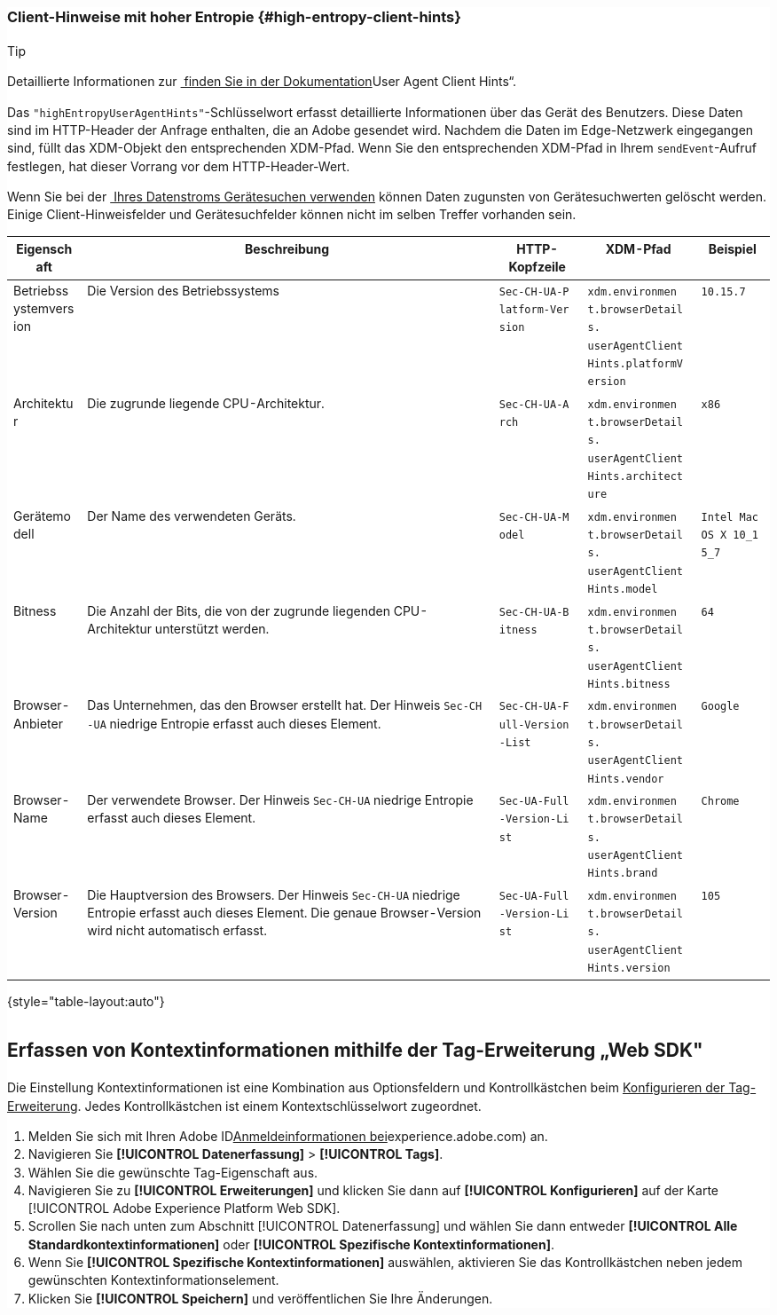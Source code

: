 
### Client-Hinweise mit hoher Entropie {#high-entropy-client-hints}

>[!TIP]
>
>Detaillierte Informationen zur [&#x200B; finden Sie in der Dokumentation &#x200B;](../../use-cases/client-hints.md)User Agent Client Hints“.

Das `"highEntropyUserAgentHints"`-Schlüsselwort erfasst detaillierte Informationen über das Gerät des Benutzers. Diese Daten sind im HTTP-Header der Anfrage enthalten, die an Adobe gesendet wird. Nachdem die Daten im Edge-Netzwerk eingegangen sind, füllt das XDM-Objekt den entsprechenden XDM-Pfad. Wenn Sie den entsprechenden XDM-Pfad in Ihrem `sendEvent`-Aufruf festlegen, hat dieser Vorrang vor dem HTTP-Header-Wert.

Wenn Sie bei der [&#x200B; Ihres Datenstroms Gerätesuchen verwenden](/help/datastreams/configure.md) können Daten zugunsten von Gerätesuchwerten gelöscht werden. Einige Client-Hinweisfelder und Gerätesuchfelder können nicht im selben Treffer vorhanden sein.

| Eigenschaft | Beschreibung | HTTP-Kopfzeile | XDM-Pfad | Beispiel |
| --- | --- | --- | --- | --- |
| Betriebssystemversion | Die Version des Betriebssystems | `Sec-CH-UA-Platform-Version` | `xdm.environment.browserDetails.`<br>`userAgentClientHints.platformVersion` | `10.15.7` |
| Architektur | Die zugrunde liegende CPU-Architektur. | `Sec-CH-UA-Arch` | `xdm.environment.browserDetails.`<br>`userAgentClientHints.architecture` | `x86` |
| Gerätemodell | Der Name des verwendeten Geräts. | `Sec-CH-UA-Model` | `xdm.environment.browserDetails.`<br>`userAgentClientHints.model` | `Intel Mac OS X 10_15_7` |
| Bitness | Die Anzahl der Bits, die von der zugrunde liegenden CPU-Architektur unterstützt werden. | `Sec-CH-UA-Bitness` | `xdm.environment.browserDetails.`<br>`userAgentClientHints.bitness` | `64` |
| Browser-Anbieter | Das Unternehmen, das den Browser erstellt hat. Der Hinweis `Sec-CH-UA` niedrige Entropie erfasst auch dieses Element. | `Sec-CH-UA-Full-Version-List` | `xdm.environment.browserDetails.`<br>`userAgentClientHints.vendor` | `Google` |
| Browser-Name | Der verwendete Browser. Der Hinweis `Sec-CH-UA` niedrige Entropie erfasst auch dieses Element. | `Sec-UA-Full-Version-List` | `xdm.environment.browserDetails.`<br>`userAgentClientHints.brand` | `Chrome` |
| Browser-Version | Die Hauptversion des Browsers. Der Hinweis `Sec-CH-UA` niedrige Entropie erfasst auch dieses Element. Die genaue Browser-Version wird nicht automatisch erfasst. | `Sec-UA-Full-Version-List` | `xdm.environment.browserDetails.`<br>`userAgentClientHints.version` | `105` |

{style="table-layout:auto"}

## Erfassen von Kontextinformationen mithilfe der Tag-Erweiterung „Web SDK&quot;

Die Einstellung Kontextinformationen ist eine Kombination aus Optionsfeldern und Kontrollkästchen beim [Konfigurieren der Tag-Erweiterung](/help/tags/extensions/client/web-sdk/web-sdk-extension-configuration.md). Jedes Kontrollkästchen ist einem Kontextschlüsselwort zugeordnet.

1. Melden Sie sich mit Ihren Adobe ID[Anmeldeinformationen bei &#x200B;](https://experience.adobe.com)experience.adobe.com) an.
1. Navigieren Sie **[!UICONTROL Datenerfassung]** > **[!UICONTROL Tags]**.
1. Wählen Sie die gewünschte Tag-Eigenschaft aus.
1. Navigieren Sie zu **[!UICONTROL Erweiterungen]** und klicken Sie dann auf **[!UICONTROL Konfigurieren]** auf der Karte [!UICONTROL Adobe Experience Platform Web SDK].
1. Scrollen Sie nach unten zum Abschnitt [!UICONTROL Datenerfassung] und wählen Sie dann entweder **[!UICONTROL Alle Standardkontextinformationen]** oder **[!UICONTROL Spezifische Kontextinformationen]**.
1. Wenn Sie **[!UICONTROL Spezifische Kontextinformationen]** auswählen, aktivieren Sie das Kontrollkästchen neben jedem gewünschten Kontextinformationselement.
1. Klicken Sie **[!UICONTROL Speichern]** und veröffentlichen Sie Ihre Änderungen.
